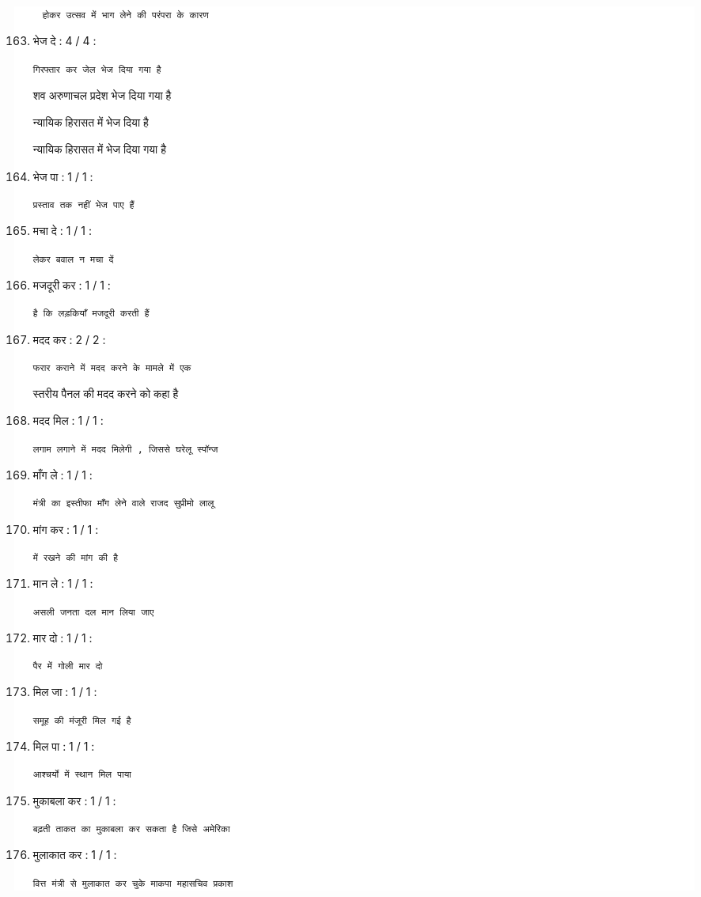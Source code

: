 		 होकर उत्सव में भाग लेने की परंपरा के कारण

163. भेज दे : 4  / 4 :

		 गिरफ्तार कर जेल भेज दिया गया है

		शव अरुणाचल प्रदेश भेज दिया गया है

		न्यायिक हिरासत में भेज दिया है

		न्यायिक हिरासत में भेज दिया गया है

164. भेज पा : 1  / 1 :

		 प्रस्ताव तक नहीं भेज पाए हैं

165. मचा दे : 1  / 1 :

		 लेकर बवाल न मचा दें

166. मजदूरी कर : 1  / 1 :

		 है कि लड़कियाँ मजदूरी करती हैं

167. मदद कर : 2  / 2 :

		 फरार कराने में मदद करने के मामले में एक

		स्तरीय पैनल की मदद करने को कहा है

168. मदद मिल : 1  / 1 :

		 लगाम लगाने में मदद मिलेगी , जिससे घरेलू स्पॉन्ज

169. माँग ले : 1  / 1 :

		 मंत्री का इस्तीफा माँग लेने वाले राजद सुप्रीमो लालू

170. मांग कर : 1  / 1 :

		 में रखने की मांग की है

171. मान ले : 1  / 1 :

		 असली जनता दल मान लिया जाए

172. मार दो : 1  / 1 :

		 पैर में गोली मार दो

173. मिल जा : 1  / 1 :

		 समूह की मंजूरी मिल गई है

174. मिल पा : 1  / 1 :

		 आश्चर्यो में स्थान मिल पाया

175. मुकाबला कर : 1  / 1 :

		 बढ़ती ताकत का मुकाबला कर सकता है जिसे अमेरिका

176. मुलाकात कर : 1  / 1 :

		 वित्त मंत्री से मुलाकात कर चुके माकपा महासचिव प्रकाश
